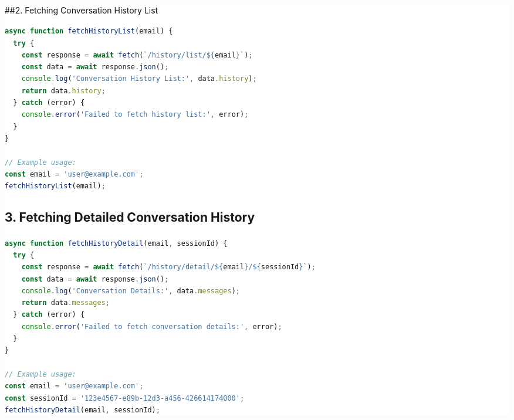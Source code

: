 ##2. Fetching Conversation History List
```javascript
async function fetchHistoryList(email) {
  try {
    const response = await fetch(`/history/list/${email}`);
    const data = await response.json();
    console.log('Conversation History List:', data.history);
    return data.history;
  } catch (error) {
    console.error('Failed to fetch history list:', error);
  }
}

// Example usage:
const email = 'user@example.com';
fetchHistoryList(email);
```

## 3. Fetching Detailed Conversation History
```javascript
async function fetchHistoryDetail(email, sessionId) {
  try {
    const response = await fetch(`/history/detail/${email}/${sessionId}`);
    const data = await response.json();
    console.log('Conversation Details:', data.messages);
    return data.messages;
  } catch (error) {
    console.error('Failed to fetch conversation details:', error);
  }
}

// Example usage:
const email = 'user@example.com';
const sessionId = '123e4567-e89b-12d3-a456-426614174000';
fetchHistoryDetail(email, sessionId);
```